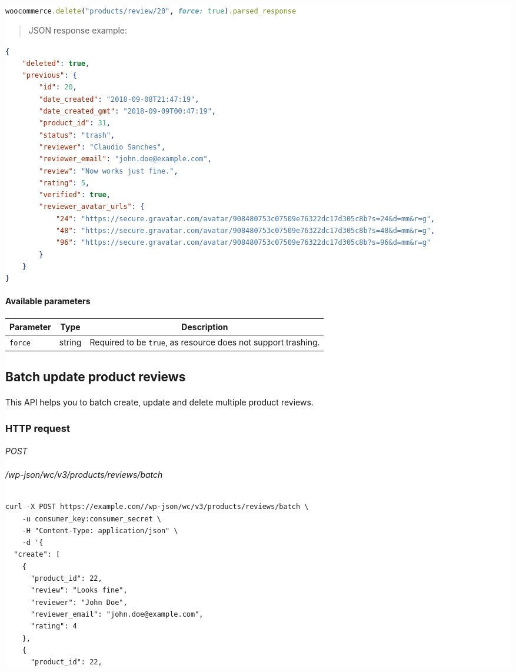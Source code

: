 ```ruby
woocommerce.delete("products/review/20", force: true).parsed_response
```

> JSON response example:

```json
{
	"deleted": true,
	"previous": {
		"id": 20,
		"date_created": "2018-09-08T21:47:19",
		"date_created_gmt": "2018-09-09T00:47:19",
		"product_id": 31,
		"status": "trash",
		"reviewer": "Claudio Sanches",
		"reviewer_email": "john.doe@example.com",
		"review": "Now works just fine.",
		"rating": 5,
		"verified": true,
		"reviewer_avatar_urls": {
			"24": "https://secure.gravatar.com/avatar/908480753c07509e76322dc17d305c8b?s=24&d=mm&r=g",
			"48": "https://secure.gravatar.com/avatar/908480753c07509e76322dc17d305c8b?s=48&d=mm&r=g",
			"96": "https://secure.gravatar.com/avatar/908480753c07509e76322dc17d305c8b?s=96&d=mm&r=g"
		}
	}
}
```

#### Available parameters ####

| Parameter | Type   | Description                                                   |
|-----------|--------|---------------------------------------------------------------|
| `force`   | string | Required to be `true`, as resource does not support trashing. |

## Batch update product reviews ##

This API helps you to batch create, update and delete multiple product reviews.

### HTTP request ###

<div class="api-endpoint">
	<div class="endpoint-data">
		<i class="label label-post">POST</i>
		<h6>/wp-json/wc/v3/products/reviews/batch</h6>
	</div>
</div>

```shell
curl -X POST https://example.com//wp-json/wc/v3/products/reviews/batch \
	-u consumer_key:consumer_secret \
	-H "Content-Type: application/json" \
	-d '{
  "create": [
    {
      "product_id": 22,
      "review": "Looks fine",
      "reviewer": "John Doe",
      "reviewer_email": "john.doe@example.com",
      "rating": 4
    },
    {
      "product_id": 22,
```